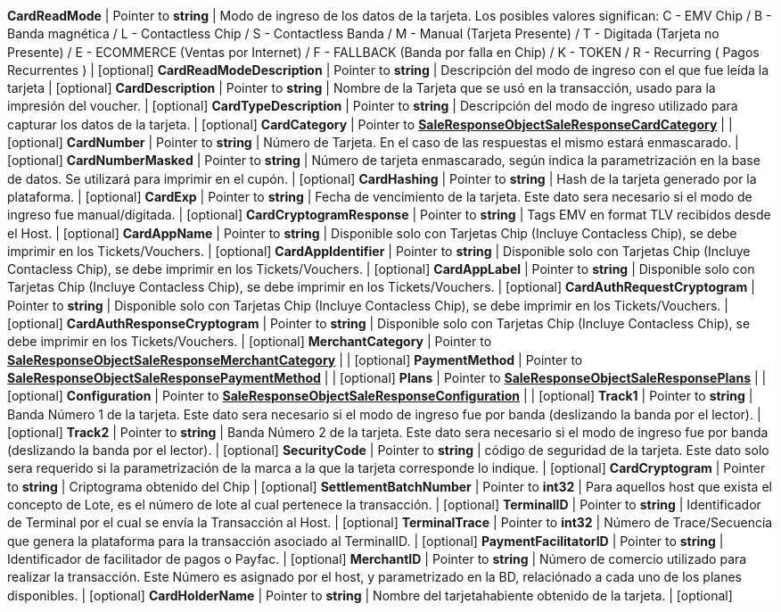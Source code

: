 **CardReadMode** | Pointer to **string** | Modo de ingreso de los datos de la tarjeta. Los posibles valores significan: C - EMV Chip / B - Banda magnética / L - Contactless Chip / S - Contactless Banda / M - Manual (Tarjeta Presente) / T - Digitada (Tarjeta no Presente) / E - ECOMMERCE (Ventas por Internet)  / F - FALLBACK (Banda por falla en Chip) / K - TOKEN / R - Recurring ( Pagos Recurrentes ) | [optional] 
**CardReadModeDescription** | Pointer to **string** | Descripción del modo de ingreso con el que fue leída la tarjeta | [optional] 
**CardDescription** | Pointer to **string** | Nombre de la Tarjeta que se usó en la transacción, usado para la impresión del voucher. | [optional] 
**CardTypeDescription** | Pointer to **string** | Descripción del modo de ingreso utilizado para capturar los datos de la tarjeta. | [optional] 
**CardCategory** | Pointer to [**SaleResponseObjectSaleResponseCardCategory**](SaleResponseObjectSaleResponseCardCategory.md) |  | [optional] 
**CardNumber** | Pointer to **string** | Número de Tarjeta. En el caso de las respuestas el mismo estará enmascarado. | [optional] 
**CardNumberMasked** | Pointer to **string** | Número de tarjeta enmascarado, según indica la parametrización en la base de datos. Se utilizará para imprimir en el cupón. | [optional] 
**CardHashing** | Pointer to **string** | Hash de la tarjeta generado por la plataforma. | [optional] 
**CardExp** | Pointer to **string** | Fecha de vencimiento de la tarjeta. Este dato sera necesario si el modo de ingreso fue manual/digitada. | [optional] 
**CardCryptogramResponse** | Pointer to **string** | Tags EMV en format TLV recibidos desde el Host. | [optional] 
**CardAppName** | Pointer to **string** | Disponible solo con Tarjetas Chip (Incluye Contacless Chip), se debe imprimir en los Tickets/Vouchers. | [optional] 
**CardAppIdentifier** | Pointer to **string** | Disponible solo con Tarjetas Chip (Incluye Contacless Chip), se debe imprimir en los Tickets/Vouchers. | [optional] 
**CardAppLabel** | Pointer to **string** | Disponible solo con Tarjetas Chip (Incluye Contacless Chip), se debe imprimir en los Tickets/Vouchers. | [optional] 
**CardAuthRequestCryptogram** | Pointer to **string** | Disponible solo con Tarjetas Chip (Incluye Contacless Chip), se debe imprimir en los Tickets/Vouchers. | [optional] 
**CardAuthResponseCryptogram** | Pointer to **string** | Disponible solo con Tarjetas Chip (Incluye Contacless Chip), se debe imprimir en los Tickets/Vouchers. | [optional] 
**MerchantCategory** | Pointer to [**SaleResponseObjectSaleResponseMerchantCategory**](SaleResponseObjectSaleResponseMerchantCategory.md) |  | [optional] 
**PaymentMethod** | Pointer to [**SaleResponseObjectSaleResponsePaymentMethod**](SaleResponseObjectSaleResponsePaymentMethod.md) |  | [optional] 
**Plans** | Pointer to [**SaleResponseObjectSaleResponsePlans**](SaleResponseObjectSaleResponsePlans.md) |  | [optional] 
**Configuration** | Pointer to [**SaleResponseObjectSaleResponseConfiguration**](SaleResponseObjectSaleResponseConfiguration.md) |  | [optional] 
**Track1** | Pointer to **string** | Banda Número 1 de la tarjeta. Este dato sera necesario si el modo de ingreso fue por banda (deslizando la banda por el lector). | [optional] 
**Track2** | Pointer to **string** | Banda Número 2 de la tarjeta. Este dato sera necesario si el modo de ingreso fue por banda (deslizando la banda por el lector). | [optional] 
**SecurityCode** | Pointer to **string** | código de seguridad de la tarjeta. Este dato solo sera requerido si la parametrización de la marca a la que la tarjeta corresponde lo indique. | [optional] 
**CardCryptogram** | Pointer to **string** | Criptograma obtenido del Chip | [optional] 
**SettlementBatchNumber** | Pointer to **int32** | Para aquellos host que exista el concepto de Lote, es el número de lote al cual pertenece la transacción. | [optional] 
**TerminalID** | Pointer to **string** | Identificador de Terminal por el cual se envía la Transacción al Host. | [optional] 
**TerminalTrace** | Pointer to **int32** | Número de Trace/Secuencia que genera la plataforma para la transacción asociado al TerminalID. | [optional] 
**PaymentFacilitatorID** | Pointer to **string** | Identificador de facilitador de pagos o Payfac. | [optional] 
**MerchantID** | Pointer to **string** | Número de comercio utilizado para realizar la transacción. Este Número es asignado por el host, y parametrizado en la BD, relaciónado a cada uno de los planes disponibles. | [optional] 
**CardHolderName** | Pointer to **string** | Nombre del tarjetahabiente obtenido de la tarjeta. | [optional] 
